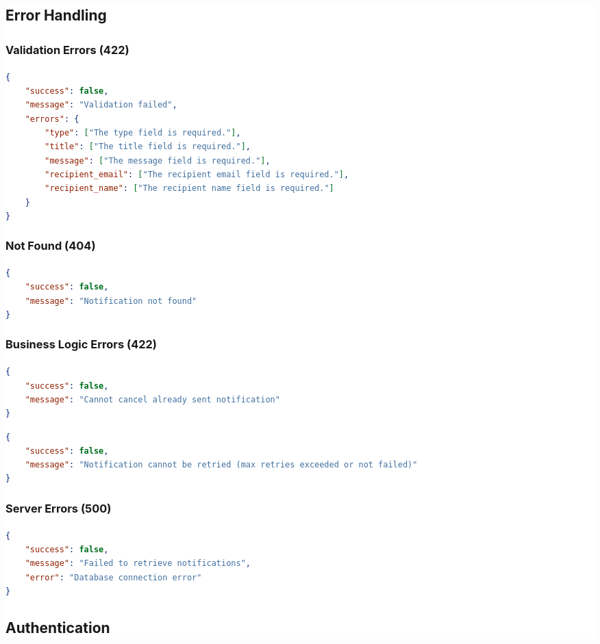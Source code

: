 ```json
```

## Error Handling

### Validation Errors (422)
```json
{
    "success": false,
    "message": "Validation failed",
    "errors": {
        "type": ["The type field is required."],
        "title": ["The title field is required."],
        "message": ["The message field is required."],
        "recipient_email": ["The recipient email field is required."],
        "recipient_name": ["The recipient name field is required."]
    }
}
```

### Not Found (404)
```json
{
    "success": false,
    "message": "Notification not found"
}
```

### Business Logic Errors (422)
```json
{
    "success": false,
    "message": "Cannot cancel already sent notification"
}
```

```json
{
    "success": false,
    "message": "Notification cannot be retried (max retries exceeded or not failed)"
}
```

### Server Errors (500)
```json
{
    "success": false,
    "message": "Failed to retrieve notifications",
    "error": "Database connection error"
}
```

## Authentication
